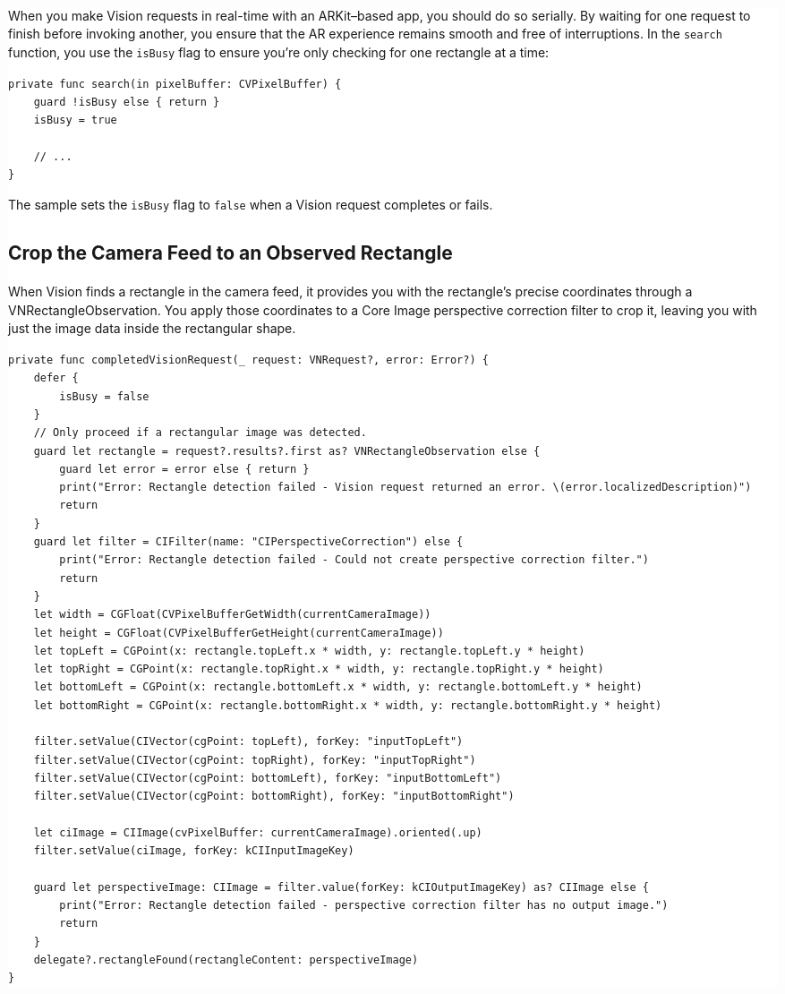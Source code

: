 When you make Vision requests in real-time with an ARKit–based app, you should do so serially. By waiting for one request to finish before invoking another, you ensure that the AR experience remains smooth and free of interruptions. In the `search` function, you use the `isBusy` flag to ensure you’re only checking for one rectangle at a time:

```
private func search(in pixelBuffer: CVPixelBuffer) {
    guard !isBusy else { return }
    isBusy = true

    // ...
}
```

The sample sets the `isBusy` flag to `false` when a Vision request completes or fails.

## Crop the Camera Feed to an Observed Rectangle

When Vision finds a rectangle in the camera feed, it provides you with the rectangle’s precise coordinates through a VNRectangleObservation. You apply those coordinates to a Core Image perspective correction filter to crop it, leaving you with just the image data inside the rectangular shape.

```
private func completedVisionRequest(_ request: VNRequest?, error: Error?) {
    defer {
        isBusy = false
    }
    // Only proceed if a rectangular image was detected.
    guard let rectangle = request?.results?.first as? VNRectangleObservation else {
        guard let error = error else { return }
        print("Error: Rectangle detection failed - Vision request returned an error. \(error.localizedDescription)")
        return
    }
    guard let filter = CIFilter(name: "CIPerspectiveCorrection") else {
        print("Error: Rectangle detection failed - Could not create perspective correction filter.")
        return
    }
    let width = CGFloat(CVPixelBufferGetWidth(currentCameraImage))
    let height = CGFloat(CVPixelBufferGetHeight(currentCameraImage))
    let topLeft = CGPoint(x: rectangle.topLeft.x * width, y: rectangle.topLeft.y * height)
    let topRight = CGPoint(x: rectangle.topRight.x * width, y: rectangle.topRight.y * height)
    let bottomLeft = CGPoint(x: rectangle.bottomLeft.x * width, y: rectangle.bottomLeft.y * height)
    let bottomRight = CGPoint(x: rectangle.bottomRight.x * width, y: rectangle.bottomRight.y * height)

    filter.setValue(CIVector(cgPoint: topLeft), forKey: "inputTopLeft")
    filter.setValue(CIVector(cgPoint: topRight), forKey: "inputTopRight")
    filter.setValue(CIVector(cgPoint: bottomLeft), forKey: "inputBottomLeft")
    filter.setValue(CIVector(cgPoint: bottomRight), forKey: "inputBottomRight")

    let ciImage = CIImage(cvPixelBuffer: currentCameraImage).oriented(.up)
    filter.setValue(ciImage, forKey: kCIInputImageKey)

    guard let perspectiveImage: CIImage = filter.value(forKey: kCIOutputImageKey) as? CIImage else {
        print("Error: Rectangle detection failed - perspective correction filter has no output image.")
        return
    }
    delegate?.rectangleFound(rectangleContent: perspectiveImage)
}
```

